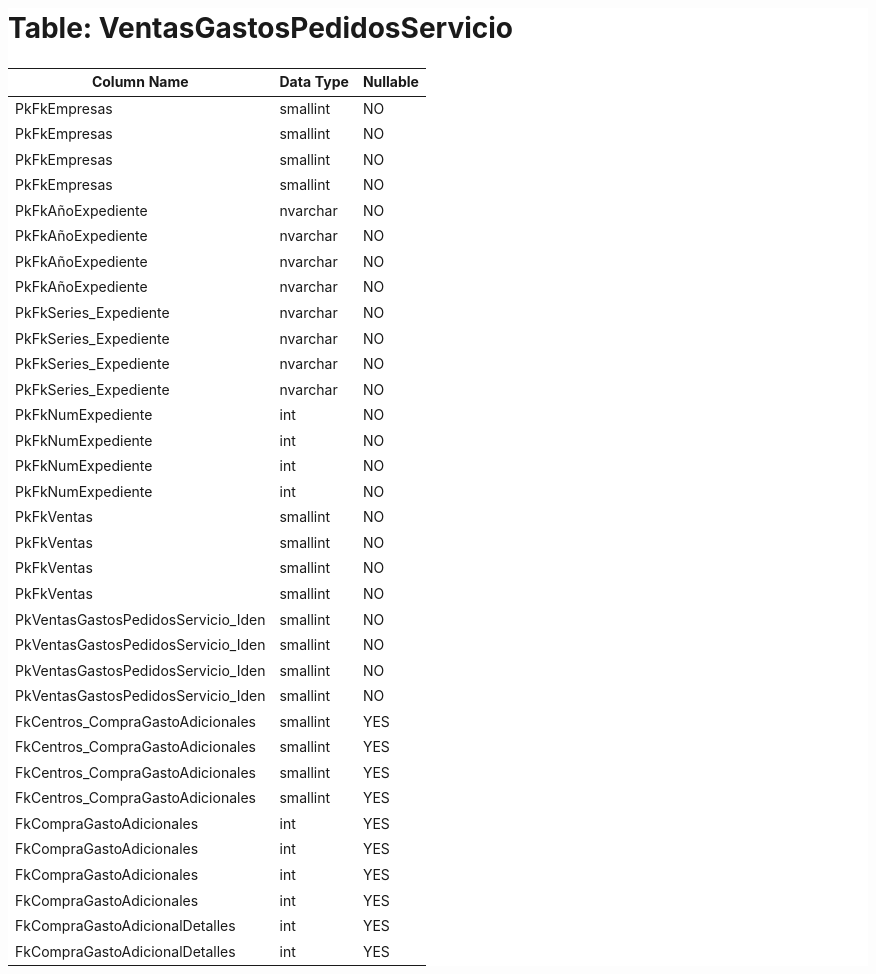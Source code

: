 # Table: VentasGastosPedidosServicio

| Column Name | Data Type | Nullable |
|-------------|-----------|----------|
| PkFkEmpresas | smallint | NO |
| PkFkEmpresas | smallint | NO |
| PkFkEmpresas | smallint | NO |
| PkFkEmpresas | smallint | NO |
| PkFkAñoExpediente | nvarchar | NO |
| PkFkAñoExpediente | nvarchar | NO |
| PkFkAñoExpediente | nvarchar | NO |
| PkFkAñoExpediente | nvarchar | NO |
| PkFkSeries_Expediente | nvarchar | NO |
| PkFkSeries_Expediente | nvarchar | NO |
| PkFkSeries_Expediente | nvarchar | NO |
| PkFkSeries_Expediente | nvarchar | NO |
| PkFkNumExpediente | int | NO |
| PkFkNumExpediente | int | NO |
| PkFkNumExpediente | int | NO |
| PkFkNumExpediente | int | NO |
| PkFkVentas | smallint | NO |
| PkFkVentas | smallint | NO |
| PkFkVentas | smallint | NO |
| PkFkVentas | smallint | NO |
| PkVentasGastosPedidosServicio_Iden | smallint | NO |
| PkVentasGastosPedidosServicio_Iden | smallint | NO |
| PkVentasGastosPedidosServicio_Iden | smallint | NO |
| PkVentasGastosPedidosServicio_Iden | smallint | NO |
| FkCentros_CompraGastoAdicionales | smallint | YES |
| FkCentros_CompraGastoAdicionales | smallint | YES |
| FkCentros_CompraGastoAdicionales | smallint | YES |
| FkCentros_CompraGastoAdicionales | smallint | YES |
| FkCompraGastoAdicionales | int | YES |
| FkCompraGastoAdicionales | int | YES |
| FkCompraGastoAdicionales | int | YES |
| FkCompraGastoAdicionales | int | YES |
| FkCompraGastoAdicionalDetalles | int | YES |
| FkCompraGastoAdicionalDetalles | int | YES |